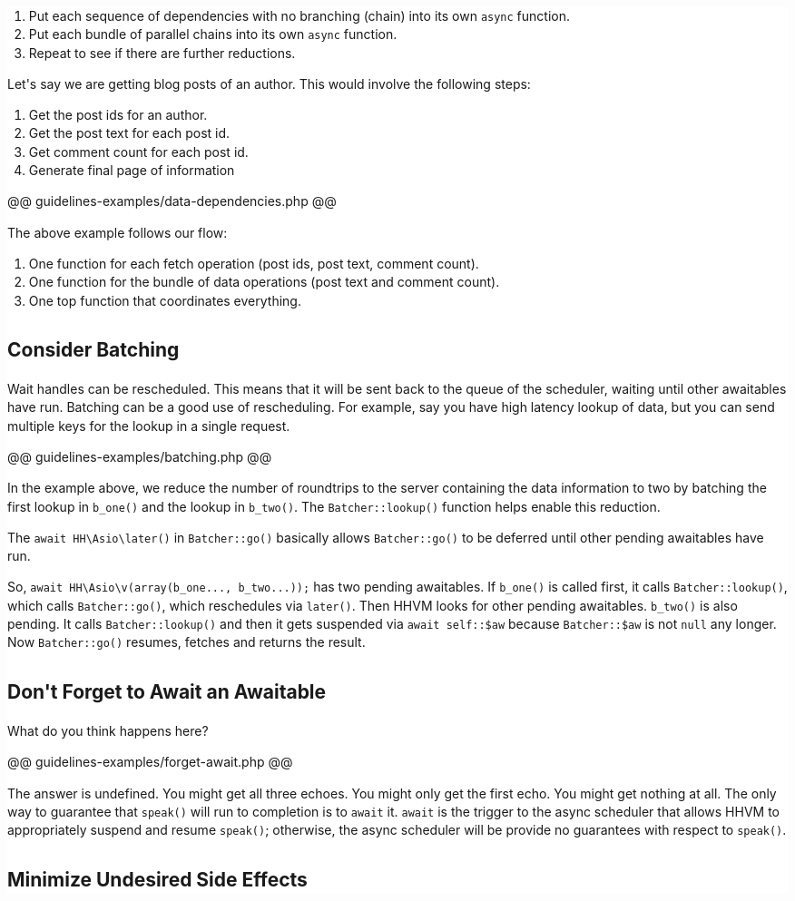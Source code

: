 1. Put each sequence of dependencies with no branching (chain) into its own `async` function.
2. Put each bundle of parallel chains into its own `async` function.
3. Repeat to see if there are further reductions.

Let's say we are getting blog posts of an author. This would involve the following steps:

1. Get the post ids for an author.
2. Get the post text for each post id.
3. Get comment count for each post id.
4. Generate final page of information

@@ guidelines-examples/data-dependencies.php @@

The above example follows our flow:

1. One function for each fetch operation (post ids, post text, comment count).
2. One function for the bundle of data operations (post text and comment count).
3. One top function that coordinates everything.

## Consider Batching

Wait handles can be rescheduled. This means that it will be sent back to the queue of the scheduler, waiting until other awaitables have run. Batching can be a good use of rescheduling. For example, say you have high latency lookup of data, but you can send multiple keys for the lookup in a single request.

@@ guidelines-examples/batching.php @@

In the example above, we reduce the number of roundtrips to the server containing the data information to two by batching the first lookup in `b_one()` and the lookup in `b_two()`. The `Batcher::lookup()` function helps enable this reduction.

The `await HH\Asio\later()` in `Batcher::go()` basically allows `Batcher::go()` to be deferred until other pending awaitables have run.

So, `await HH\Asio\v(array(b_one..., b_two...));` has two pending awaitables. If `b_one()` is called first, it calls `Batcher::lookup()`, which calls `Batcher::go()`, which reschedules via `later()`. Then HHVM looks for other pending awaitables. `b_two()` is also pending. It calls `Batcher::lookup()` and then it gets suspended via `await self::$aw` because `Batcher::$aw` is not `null` any longer. Now `Batcher::go()` resumes, fetches and returns the result.

## Don't Forget to Await an Awaitable

What do you think happens here?

@@ guidelines-examples/forget-await.php @@

The answer is undefined. You might get all three echoes. You might only get the first echo. You might get nothing at all. The only way to guarantee that `speak()` will run to completion is to `await` it. `await` is the trigger to the async scheduler that allows HHVM to appropriately suspend and resume `speak()`; otherwise, the async scheduler will be provide no guarantees with respect to `speak()`.

## Minimize Undesired Side Effects
